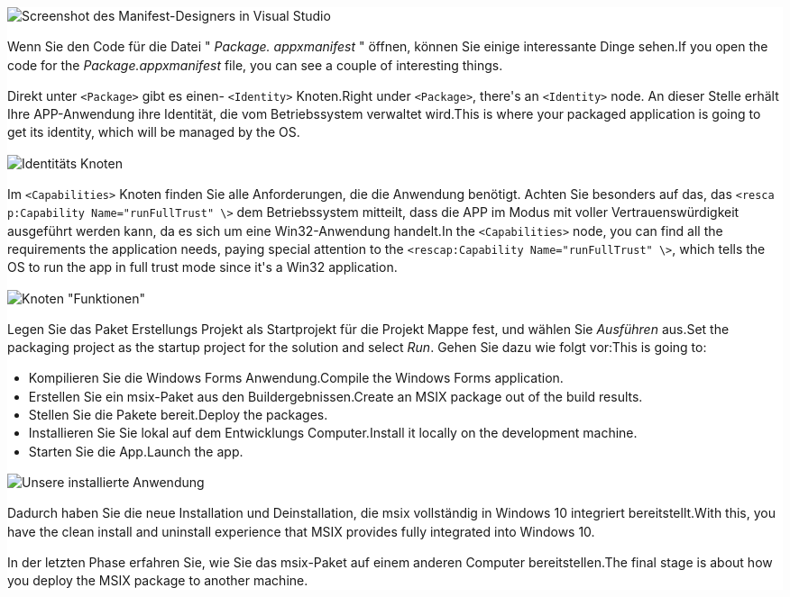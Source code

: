 
![Screenshot des Manifest-Designers in Visual Studio](./media/deploy-modern-applications/manifest-designer.png)

<span data-ttu-id="e8f43-221">Wenn Sie den Code für die Datei " *Package. appxmanifest* " öffnen, können Sie einige interessante Dinge sehen.</span><span class="sxs-lookup"><span data-stu-id="e8f43-221">If you open the code for the *Package.appxmanifest* file, you can see a couple of interesting things.</span></span>

<span data-ttu-id="e8f43-222">Direkt unter `<Package>` gibt es einen- `<Identity>` Knoten.</span><span class="sxs-lookup"><span data-stu-id="e8f43-222">Right under `<Package>`, there's an `<Identity>` node.</span></span> <span data-ttu-id="e8f43-223">An dieser Stelle erhält Ihre APP-Anwendung ihre Identität, die vom Betriebssystem verwaltet wird.</span><span class="sxs-lookup"><span data-stu-id="e8f43-223">This is where your packaged application is going to get its identity, which will be managed by the OS.</span></span>

![Identitäts Knoten](./media/deploy-modern-applications/identity-node.png)

<span data-ttu-id="e8f43-225">Im `<Capabilities>` Knoten finden Sie alle Anforderungen, die die Anwendung benötigt. Achten Sie besonders auf das, das `<rescap:Capability Name="runFullTrust" \>` dem Betriebssystem mitteilt, dass die APP im Modus mit voller Vertrauenswürdigkeit ausgeführt werden kann, da es sich um eine Win32-Anwendung handelt.</span><span class="sxs-lookup"><span data-stu-id="e8f43-225">In the `<Capabilities>` node, you can find all the requirements the application needs, paying special attention to the `<rescap:Capability Name="runFullTrust" \>`, which tells the OS to run the app in full trust mode since it's a Win32 application.</span></span>

![Knoten "Funktionen"](./media/deploy-modern-applications/capabilities-node.png)

<span data-ttu-id="e8f43-227">Legen Sie das Paket Erstellungs Projekt als Startprojekt für die Projekt Mappe fest, und wählen Sie *Ausführen* aus.</span><span class="sxs-lookup"><span data-stu-id="e8f43-227">Set the packaging project as the startup project for the solution and select *Run*.</span></span> <span data-ttu-id="e8f43-228">Gehen Sie dazu wie folgt vor:</span><span class="sxs-lookup"><span data-stu-id="e8f43-228">This is going to:</span></span>

- <span data-ttu-id="e8f43-229">Kompilieren Sie die Windows Forms Anwendung.</span><span class="sxs-lookup"><span data-stu-id="e8f43-229">Compile the Windows Forms application.</span></span>
- <span data-ttu-id="e8f43-230">Erstellen Sie ein msix-Paket aus den Buildergebnissen.</span><span class="sxs-lookup"><span data-stu-id="e8f43-230">Create an MSIX package out of the build results.</span></span>
- <span data-ttu-id="e8f43-231">Stellen Sie die Pakete bereit.</span><span class="sxs-lookup"><span data-stu-id="e8f43-231">Deploy the packages.</span></span>
- <span data-ttu-id="e8f43-232">Installieren Sie Sie lokal auf dem Entwicklungs Computer.</span><span class="sxs-lookup"><span data-stu-id="e8f43-232">Install it locally on the development machine.</span></span>
- <span data-ttu-id="e8f43-233">Starten Sie die App.</span><span class="sxs-lookup"><span data-stu-id="e8f43-233">Launch the app.</span></span>

![Unsere installierte Anwendung](./media/deploy-modern-applications/our-installed-application.png)

<span data-ttu-id="e8f43-235">Dadurch haben Sie die neue Installation und Deinstallation, die msix vollständig in Windows 10 integriert bereitstellt.</span><span class="sxs-lookup"><span data-stu-id="e8f43-235">With this, you have the clean install and uninstall experience that MSIX provides fully integrated into Windows 10.</span></span>

<span data-ttu-id="e8f43-236">In der letzten Phase erfahren Sie, wie Sie das msix-Paket auf einem anderen Computer bereitstellen.</span><span class="sxs-lookup"><span data-stu-id="e8f43-236">The final stage is about how you deploy the MSIX package to another machine.</span></span>
